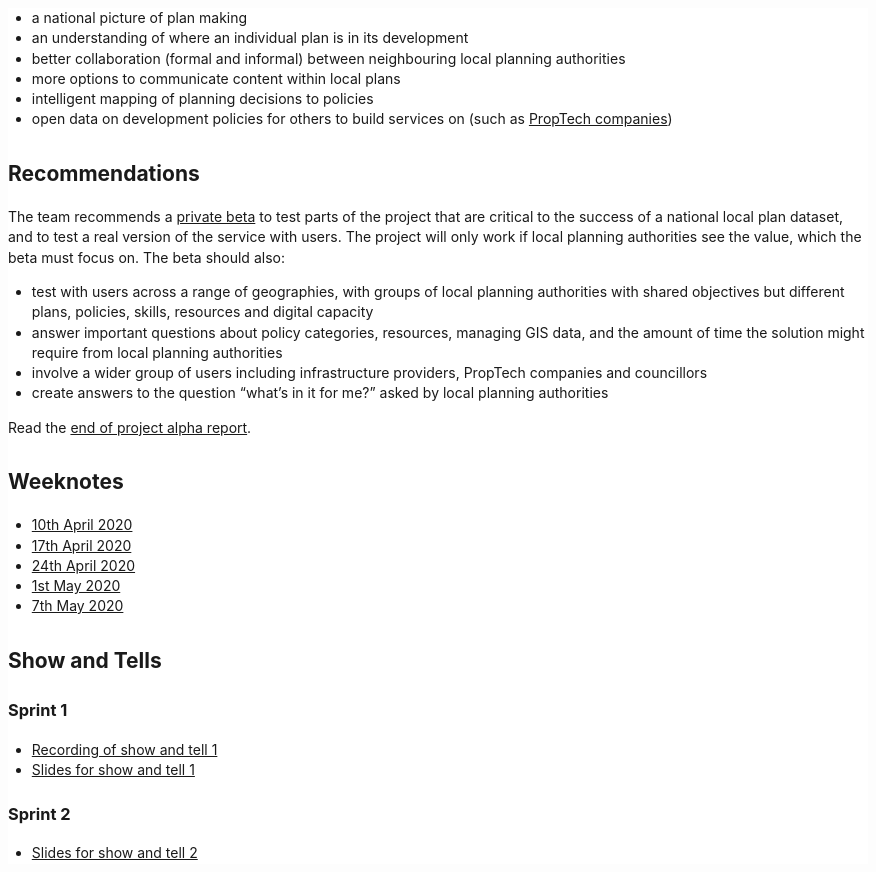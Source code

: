 * a national picture of plan making
* an understanding  of where an individual plan is in its development
* better collaboration (formal and informal) between neighbouring local planning authorities
* more options to communicate content within local plans
* intelligent mapping of planning decisions to policies
* open data on development policies for others to build services on (such as [PropTech companies](https://digital-land.github.io/users/proptech/))

## Recommendations

The team recommends a [private beta](https://www.gov.uk/service-manual/agile-delivery/how-the-beta-phase-works) to test parts of the project that are critical to the success of a national local plan dataset, and to test a real version of the service with users. The project will only work if local planning authorities see the value, which the beta must focus on. The beta should also:

* test with users across a range of geographies, with groups of local planning authorities with shared objectives but different plans, policies, skills, resources and digital capacity
* answer important questions about policy categories, resources, managing GIS data, and the amount of time the solution might require from local planning authorities
* involve a wider group of users including infrastructure providers, PropTech companies and councillors
* create answers to the question “what’s in it for me?” asked by local planning authorities

<div class="highlight-box--cta">
Read the <a href="https://docs.google.com/presentation/d/e/2PACX-1vRQAXERMxFtnHperwzobOKVbOofG5SXwurb31AJZzOx5c7k1ObsBinNBuZ9uc1Ifw/pub?start=false&loop=false&delayms=3000">end of project alpha report</a>.
</div>

## Weeknotes

- [10th April 2020](/weeknote/2020-04-10/)
- [17th April 2020](/weeknote/2020-04-17/)
- [24th April 2020](/weeknote/2020-04-24/)
- [1st May 2020](/weeknote/2020-05-01/)
- [7th May 2020](/weeknote/2020-05-07/)

## Show and Tells

### Sprint 1
* [Recording of show and tell 1](https://drive.google.com/file/d/1BPeaV5t7rQQkbWN36k25V2sB5uDu1wPQ/view?usp=sharing)
* [Slides for show and tell 1](https://docs.google.com/presentation/d/e/2PACX-1vTuDaPchTKcTdaflZGOOR2rJZkPqoZQ6kKnL3B99hgpvIiLvpQdSwdo6i90xR_tlIVIzOyNHRsgHOzY/pub?start=false&loop=false&delayms=3000&slide=id.g6e7e08d689_0_0)

### Sprint 2
* [Slides for show and tell 2](https://docs.google.com/presentation/d/e/2PACX-1vRdSaZRUfosBbsnxDEhL4m6RvhmOnRXMGftJosvq9C2QdBOCwiVtzRsOiYVQ2mxVCdIwH-x7iAiMH8B/pub?start=false&loop=false&delayms=3000&slide=id.g6e7e08d689_0_0)
